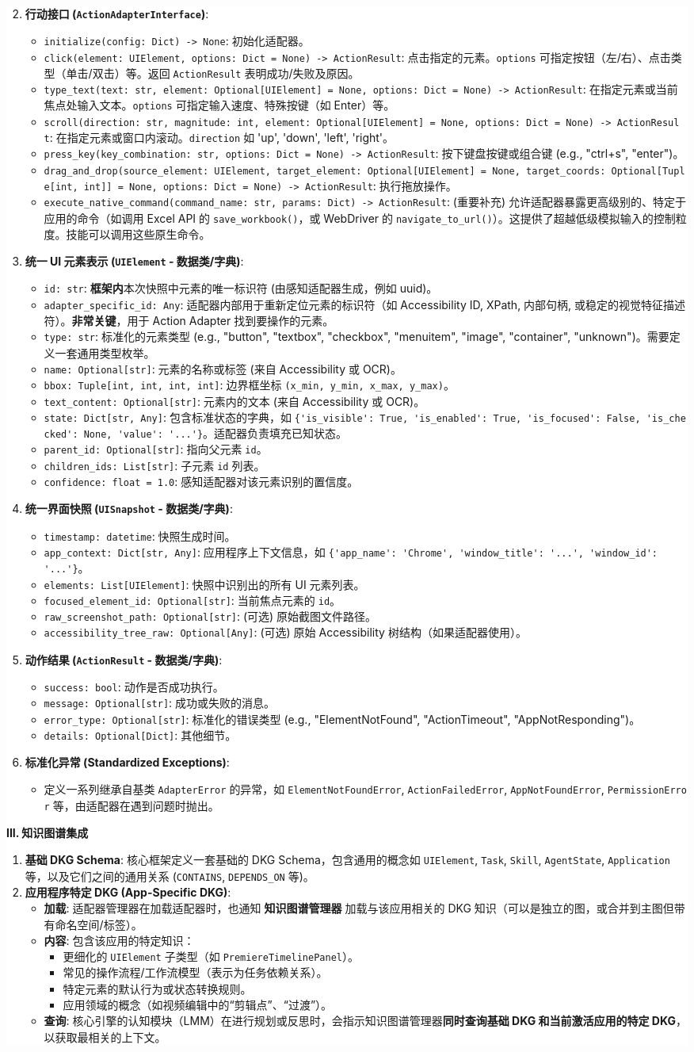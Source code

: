 2.  **行动接口 (`ActionAdapterInterface`)**:
    *   `initialize(config: Dict) -> None`: 初始化适配器。
    *   `click(element: UIElement, options: Dict = None) -> ActionResult`: 点击指定的元素。`options` 可指定按钮（左/右）、点击类型（单击/双击）等。返回 `ActionResult` 表明成功/失败及原因。
    *   `type_text(text: str, element: Optional[UIElement] = None, options: Dict = None) -> ActionResult`: 在指定元素或当前焦点处输入文本。`options` 可指定输入速度、特殊按键（如 Enter）等。
    *   `scroll(direction: str, magnitude: int, element: Optional[UIElement] = None, options: Dict = None) -> ActionResult`: 在指定元素或窗口内滚动。`direction` 如 'up', 'down', 'left', 'right'。
    *   `press_key(key_combination: str, options: Dict = None) -> ActionResult`: 按下键盘按键或组合键 (e.g., "ctrl+s", "enter")。
    *   `drag_and_drop(source_element: UIElement, target_element: Optional[UIElement] = None, target_coords: Optional[Tuple[int, int]] = None, options: Dict = None) -> ActionResult`: 执行拖放操作。
    *   `execute_native_command(command_name: str, params: Dict) -> ActionResult`: (重要补充) 允许适配器暴露更高级别的、特定于应用的命令（如调用 Excel API 的 `save_workbook()`，或 WebDriver 的 `navigate_to_url()`）。这提供了超越低级模拟输入的控制粒度。技能可以调用这些原生命令。

3.  **统一 UI 元素表示 (`UIElement` - 数据类/字典)**:
    *   `id: str`: **框架内**本次快照中元素的唯一标识符 (由感知适配器生成，例如 uuid)。
    *   `adapter_specific_id: Any`: 适配器内部用于重新定位元素的标识符（如 Accessibility ID, XPath, 内部句柄, 或稳定的视觉特征描述符）。**非常关键**，用于 Action Adapter 找到要操作的元素。
    *   `type: str`: 标准化的元素类型 (e.g., "button", "textbox", "checkbox", "menuitem", "image", "container", "unknown")。需要定义一套通用类型枚举。
    *   `name: Optional[str]`: 元素的名称或标签 (来自 Accessibility 或 OCR)。
    *   `bbox: Tuple[int, int, int, int]`: 边界框坐标 `(x_min, y_min, x_max, y_max)`。
    *   `text_content: Optional[str]`: 元素内的文本 (来自 Accessibility 或 OCR)。
    *   `state: Dict[str, Any]`: 包含标准状态的字典，如 `{'is_visible': True, 'is_enabled': True, 'is_focused': False, 'is_checked': None, 'value': '...'}`。适配器负责填充已知状态。
    *   `parent_id: Optional[str]`: 指向父元素 `id`。
    *   `children_ids: List[str]`: 子元素 `id` 列表。
    *   `confidence: float = 1.0`: 感知适配器对该元素识别的置信度。

4.  **统一界面快照 (`UISnapshot` - 数据类/字典)**:
    *   `timestamp: datetime`: 快照生成时间。
    *   `app_context: Dict[str, Any]`: 应用程序上下文信息，如 `{'app_name': 'Chrome', 'window_title': '...', 'window_id': '...'}`。
    *   `elements: List[UIElement]`: 快照中识别出的所有 UI 元素列表。
    *   `focused_element_id: Optional[str]`: 当前焦点元素的 `id`。
    *   `raw_screenshot_path: Optional[str]`: (可选) 原始截图文件路径。
    *   `accessibility_tree_raw: Optional[Any]`: (可选) 原始 Accessibility 树结构（如果适配器使用）。

5.  **动作结果 (`ActionResult` - 数据类/字典)**:
    *   `success: bool`: 动作是否成功执行。
    *   `message: Optional[str]`: 成功或失败的消息。
    *   `error_type: Optional[str]`: 标准化的错误类型 (e.g., "ElementNotFound", "ActionTimeout", "AppNotResponding")。
    *   `details: Optional[Dict]`: 其他细节。

6.  **标准化异常 (Standardized Exceptions)**:
    *   定义一系列继承自基类 `AdapterError` 的异常，如 `ElementNotFoundError`, `ActionFailedError`, `AppNotFoundError`, `PermissionError` 等，由适配器在遇到问题时抛出。

**III. 知识图谱集成**

1.  **基础 DKG Schema**: 核心框架定义一套基础的 DKG Schema，包含通用的概念如 `UIElement`, `Task`, `Skill`, `AgentState`, `Application` 等，以及它们之间的通用关系 (`CONTAINS`, `DEPENDS_ON` 等)。
2.  **应用程序特定 DKG (App-Specific DKG)**:
    *   **加载**: 适配器管理器在加载适配器时，也通知 **知识图谱管理器** 加载与该应用相关的 DKG 知识（可以是独立的图，或合并到主图但带有命名空间/标签）。
    *   **内容**: 包含该应用的特定知识：
        *   更细化的 `UIElement` 子类型（如 `PremiereTimelinePanel`）。
        *   常见的操作流程/工作流模型（表示为任务依赖关系）。
        *   特定元素的默认行为或状态转换规则。
        *   应用领域的概念（如视频编辑中的“剪辑点”、“过渡”）。
    *   **查询**: 核心引擎的认知模块（LMM）在进行规划或反思时，会指示知识图谱管理器**同时查询基础 DKG 和当前激活应用的特定 DKG**，以获取最相关的上下文。
